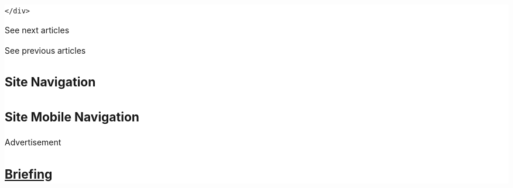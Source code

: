     </div>

<div class="ribbon-navigation-container">

<span class="visually-hidden">See next articles</span>

<div class="arrow arrow-right">

<div class="arrow-conceal">

</div>

</div>

<span class="visually-hidden">See previous
articles</span>

<div class="arrow arrow-left">

<div class="arrow-conceal">

</div>

</div>

</div>

</div>

## Site Navigation

## Site Mobile Navigation

<div id="navigation-edge" class="navigation-edge">

</div>

<div id="page" class="page">

<div id="TopAd" class="ad top-ad nocontent robots-nocontent">

<div class="accessibility-ad-header">

Advertisement

</div>

</div>

<div id="main" class="main" data-role="main">

<div class="story-meta">

<div class="kicker-container">

## <span class="kicker-label"> [Briefing](/interactive/2018/briefing/global-morning-briefing-newsletter-signup.html) </span>

<div id="sharetools-interactive" class="sharetools theme-classic sharetools-interactive" data-aria-label="tools" data-role="group" data-shares="show-all|Share" data-url="https://www.nytimes.com/interactive/2020/07/03/briefing/russia-carl-reiner-supreme-court-news-quiz.html" data-title="News Quiz: Russia, Carl Reiner, Supreme Court" data-author="By Will Dudding, Anna Schaverien and Jessica Anderson" data-media="https://static01.nyt.com/images/icons/t_logo_291_black.png" data-description="Did you follow the headlines this week?" data-publish-date="July 3, 2020">
